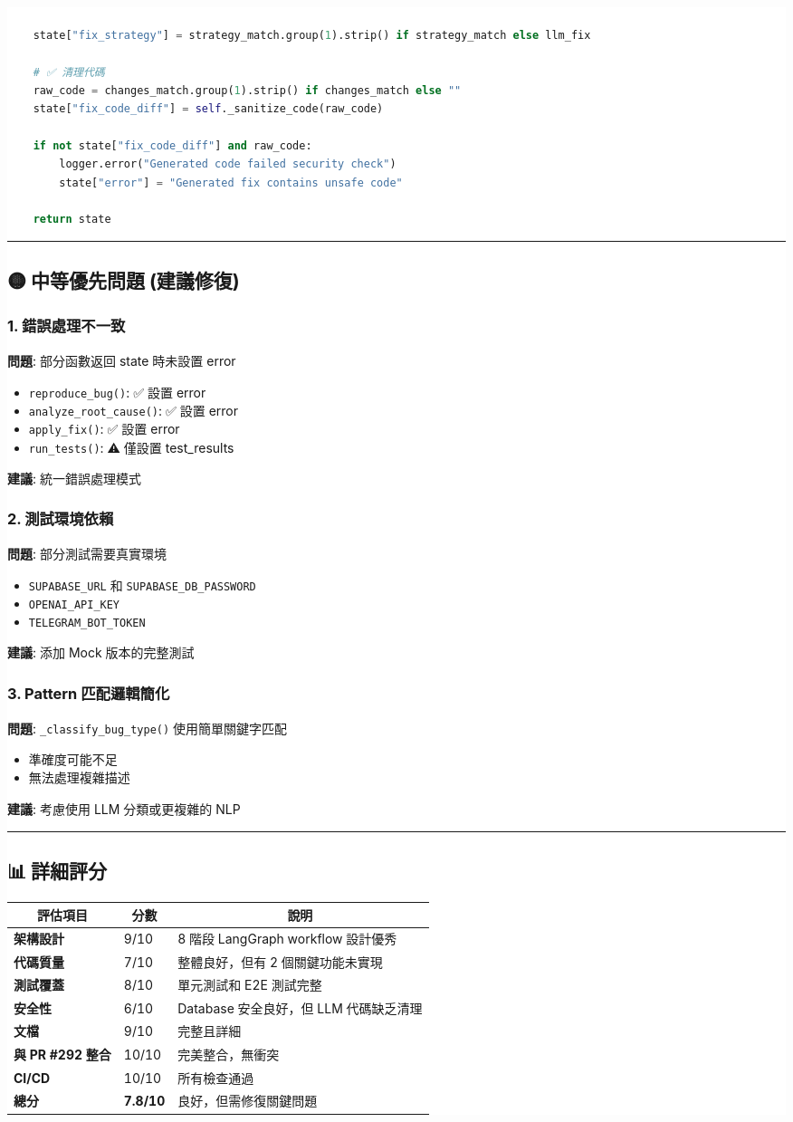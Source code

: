 ```python
    
    state["fix_strategy"] = strategy_match.group(1).strip() if strategy_match else llm_fix
    
    # ✅ 清理代碼
    raw_code = changes_match.group(1).strip() if changes_match else ""
    state["fix_code_diff"] = self._sanitize_code(raw_code)
    
    if not state["fix_code_diff"] and raw_code:
        logger.error("Generated code failed security check")
        state["error"] = "Generated fix contains unsafe code"
    
    return state
```

---

## 🟡 中等優先問題 (建議修復)

### 1. 錯誤處理不一致

**問題**: 部分函數返回 state 時未設置 error
- `reproduce_bug()`: ✅ 設置 error
- `analyze_root_cause()`: ✅ 設置 error
- `apply_fix()`: ✅ 設置 error
- `run_tests()`: ⚠️ 僅設置 test_results

**建議**: 統一錯誤處理模式

### 2. 測試環境依賴

**問題**: 部分測試需要真實環境
- `SUPABASE_URL` 和 `SUPABASE_DB_PASSWORD`
- `OPENAI_API_KEY`
- `TELEGRAM_BOT_TOKEN`

**建議**: 添加 Mock 版本的完整測試

### 3. Pattern 匹配邏輯簡化

**問題**: `_classify_bug_type()` 使用簡單關鍵字匹配
- 準確度可能不足
- 無法處理複雜描述

**建議**: 考慮使用 LLM 分類或更複雜的 NLP

---

## 📊 詳細評分

| 評估項目 | 分數 | 說明 |
|---------|------|------|
| **架構設計** | 9/10 | 8 階段 LangGraph workflow 設計優秀 |
| **代碼質量** | 7/10 | 整體良好，但有 2 個關鍵功能未實現 |
| **測試覆蓋** | 8/10 | 單元測試和 E2E 測試完整 |
| **安全性** | 6/10 | Database 安全良好，但 LLM 代碼缺乏清理 |
| **文檔** | 9/10 | 完整且詳細 |
| **與 PR #292 整合** | 10/10 | 完美整合，無衝突 |
| **CI/CD** | 10/10 | 所有檢查通過 |
| **總分** | **7.8/10** | 良好，但需修復關鍵問題 |
